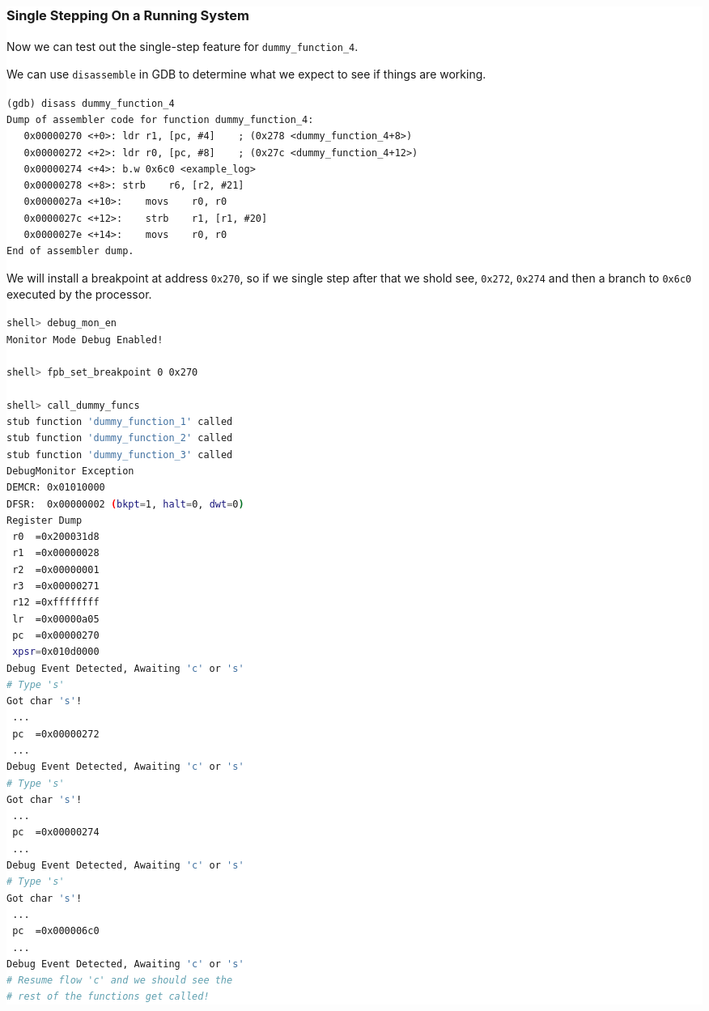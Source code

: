 ### Single Stepping On a Running System

Now we can test out the single-step feature for `dummy_function_4`.

We can use `disassemble` in GDB to determine what we expect to see if things are working.

```
(gdb) disass dummy_function_4
Dump of assembler code for function dummy_function_4:
   0x00000270 <+0>:	ldr	r1, [pc, #4]	; (0x278 <dummy_function_4+8>)
   0x00000272 <+2>:	ldr	r0, [pc, #8]	; (0x27c <dummy_function_4+12>)
   0x00000274 <+4>:	b.w	0x6c0 <example_log>
   0x00000278 <+8>:	strb	r6, [r2, #21]
   0x0000027a <+10>:	movs	r0, r0
   0x0000027c <+12>:	strb	r1, [r1, #20]
   0x0000027e <+14>:	movs	r0, r0
End of assembler dump.
```

We will install a breakpoint at address `0x270`, so if we single step after that we shold see, `0x272`,
`0x274` and then a branch to `0x6c0` executed by the processor.

```bash
shell> debug_mon_en
Monitor Mode Debug Enabled!

shell> fpb_set_breakpoint 0 0x270

shell> call_dummy_funcs
stub function 'dummy_function_1' called
stub function 'dummy_function_2' called
stub function 'dummy_function_3' called
DebugMonitor Exception
DEMCR: 0x01010000
DFSR:  0x00000002 (bkpt=1, halt=0, dwt=0)
Register Dump
 r0  =0x200031d8
 r1  =0x00000028
 r2  =0x00000001
 r3  =0x00000271
 r12 =0xffffffff
 lr  =0x00000a05
 pc  =0x00000270
 xpsr=0x010d0000
Debug Event Detected, Awaiting 'c' or 's'
# Type 's'
Got char 's'!
 ...
 pc  =0x00000272
 ...
Debug Event Detected, Awaiting 'c' or 's'
# Type 's'
Got char 's'!
 ...
 pc  =0x00000274
 ...
Debug Event Detected, Awaiting 'c' or 's'
# Type 's'
Got char 's'!
 ...
 pc  =0x000006c0
 ...
Debug Event Detected, Awaiting 'c' or 's'
# Resume flow 'c' and we should see the
# rest of the functions get called!
```

[^1]: [nRF52840 Development Kit](https://www.nordicsemi.com/Software-and-Tools/Development-Kits/nRF52840-DK)
[^2]: [JLinkGDBServer](https://www.segger.com/products/debug-probes/j-link/tools/j-link-gdb-server/about-j-link-gdb-server/)
[^3]: [GNU ARM Embedded toolchain for download](https://developer.arm.com/tools-and-software/open-source-software/developer-tools/gnu-toolchain/gnu-rm/downloads)
[^4]: [SEGGERs Monitor Mode Debugging](https://www.segger.com/products/debug-probes/j-link/technology/monitor-mode-debugging/)
[^5]: [Monitor Mode Debugging on the NRF5 Series](https://devzone.nordicsemi.com/nordic/nordic-blog/b/blog/posts/monitor-mode-debugging-with-j-link-and-gdbeclipse)
[^6]: [Monitor For Remote Inspection Github Project](https://github.com/adamgreen/mri)
[^7]: [Official GDB Remote Serial Protocol Docs](https://sourceware.org/gdb/onlinedocs/gdb/Remote-Protocol.html) & [Informative Unofficial Doc](https://www.embecosm.com/appnotes/ean4/embecosm-howto-rsp-server-ean4-issue-2.html)
[^8]: [Lauterbach TRACE32](https://www.lauterbach.com/frames.html?home.html)
[^9]: [SEGGER J-Trace](https://www.segger.com/products/debug-probes/j-trace/)
[^miniterm]: [PySerial Miniterm](https://pyserial.readthedocs.io/en/latest/tools.html#module-serial.tools.miniterm)